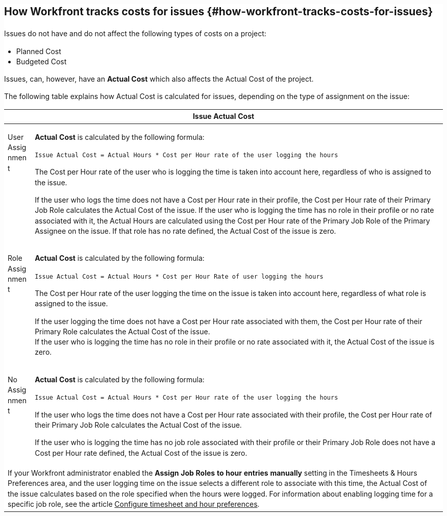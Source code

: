 

## How Workfront tracks costs for issues {#how-workfront-tracks-costs-for-issues}

Issues do not have and do not affect the following types of costs on a project:

* Planned Cost
* Budgeted Cost

Issues, can, however, have an **Actual Cost** which also affects the Actual Cost of the project.

The following table explains how Actual Cost is calculated for issues, depending on the type of assignment on the issue:

<table cellspacing="15"> 
 <col> 
 <col> 
 <thead> 
  <tr> 
   <th colspan="4">Issue Actual Cost</th> 
  </tr> 
 </thead> 
 <tbody> 
  <tr> 
   <td> <p>User Assignment</p> <p> </p> </td> 
   <td colspan="3"> <p><strong>Actual Cost</strong> is calculated by the following formula:</p> <p><code style="font-style: normal;">Issue Actual Cost = Actual Hours * Cost per Hour rate of the user logging the hours</code> </p> <p>The Cost per Hour rate of the user who is logging the time is taken into account here, regardless of who is assigned to the issue. </p> <p>If the user who logs the time does not have a Cost per Hour rate in their profile, the Cost per Hour rate of their Primary Job Role calculates the Actual Cost of the issue. If the user who is logging the time has no role in their profile or no rate associated with it, the Actual Hours are calculated using the Cost per Hour rate of the Primary Job Role of the Primary Assignee on the issue. If that role has no rate defined, the Actual Cost of the issue is zero. </p> </td> 
  </tr> 
  <tr> 
   <td> <p>Role Assignment</p> <p> </p> </td> 
   <td colspan="3"> <p><strong>Actual Cost</strong> is calculated by the following formula:</p><code>Issue Actual Cost = Actual Hours * Cost per Hour Rate of user logging the hours</code> <p>The Cost per Hour rate of the user logging the time on the issue is taken into account here, regardless of what role is assigned to the issue. </p> <p>If the user logging the time does not have a Cost per Hour rate associated with them, the Cost per Hour rate of their Primary Role calculates the Actual Cost of the issue.<br>If the user who is logging the time has no role in their profile or no rate associated with it, the Actual Cost of the issue is zero. </p> </td> 
  </tr> 
  <tr> 
   <td> <p>No Assignment</p> <p> </p> </td> 
   <td colspan="3"> <p><strong>Actual Cost</strong> is calculated by the following formula:</p> <p><code>Issue Actual Cost = Actual Hours * Cost per Hour rate of the user logging the hours</code> </p> <p>If the user who logs the time does not have a Cost per Hour rate associated with their profile, the Cost per Hour rate of their Primary Job Role calculates the Actual Cost of the issue. </p> <p>If the user who is logging the time has no job role associated with their profile or their Primary Job Role does not have a Cost per Hour rate defined, the Actual Cost of the issue is zero. </p> </td> 
  </tr> 
  <tr data-mc-conditions=""> 
   <td colspan="4"> 
    <div> <MadCap:conditionalText data-mc-conditions="">
       If your Workfront administrator enabled the 
      <strong>Assign Job Roles to hour entries manually</strong> setting in the Timesheets &amp; Hours Preferences area, and the user logging time on the issue selects a different role to associate with this time, the Actual Cost of the issue calculates based on the role specified when the hours were logged. For information about enabling logging time for a specific job role, see the article 
      <a href="../../../administration-and-setup/set-up-workfront/configure-timesheets-schedules/timesheet-and-hour-preferences.md" class="MCXref xref">Configure timesheet and hour preferences</a>. 
     </MadCap:conditionalText> 